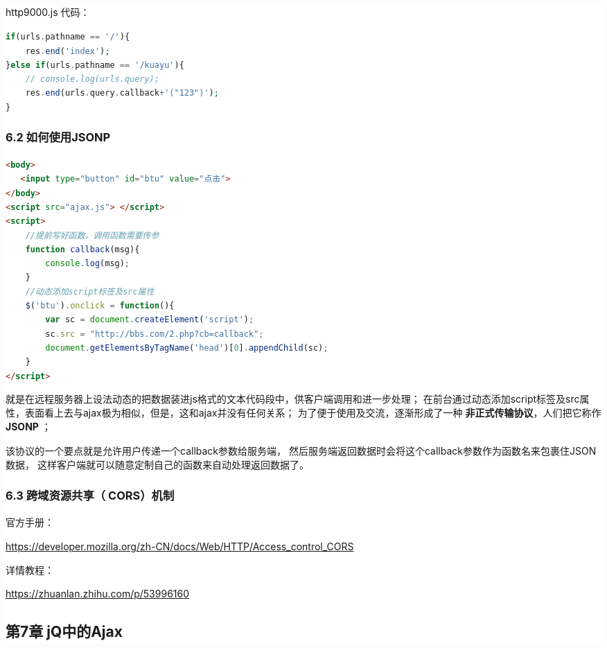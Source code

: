 http9000.js   代码：

```php
if(urls.pathname == '/'){
    res.end('index');
}else if(urls.pathname == '/kuayu'){
    // console.log(urls.query);
    res.end(urls.query.callback+'("123")');
}
```



### 6.2 如何使用JSONP

```html
<body>
   <input type="button" id="btu" value="点击">
</body>
<script src="ajax.js"> </script>
<script>
    //提前写好函数，调用函数需要传参
    function callback(msg){
        console.log(msg);
    }
    //动态添加script标签及src属性
    $('btu').onclick = function(){
        var sc = document.createElement('script');
        sc.src = "http://bbs.com/2.php?cb=callback";
        document.getElementsByTagName('head')[0].appendChild(sc);
    }
</script>
```

就是在远程服务器上设法动态的把数据装进js格式的文本代码段中，供客户端调用和进一步处理；
在前台通过动态添加script标签及src属性，表面看上去与ajax极为相似，但是，这和ajax并没有任何关系；
为了便于使用及交流，逐渐形成了一种 **非正式传输协议**，人们把它称作 **JSONP** ；

该协议的一个要点就是允许用户传递一个callback参数给服务端，
然后服务端返回数据时会将这个callback参数作为函数名来包裹住JSON数据，
这样客户端就可以随意定制自己的函数来自动处理返回数据了。



### 6.3 跨域资源共享（ CORS）机制

官方手册：

https://developer.mozilla.org/zh-CN/docs/Web/HTTP/Access_control_CORS



详情教程：

https://zhuanlan.zhihu.com/p/53996160



## 第7章 jQ中的Ajax  
